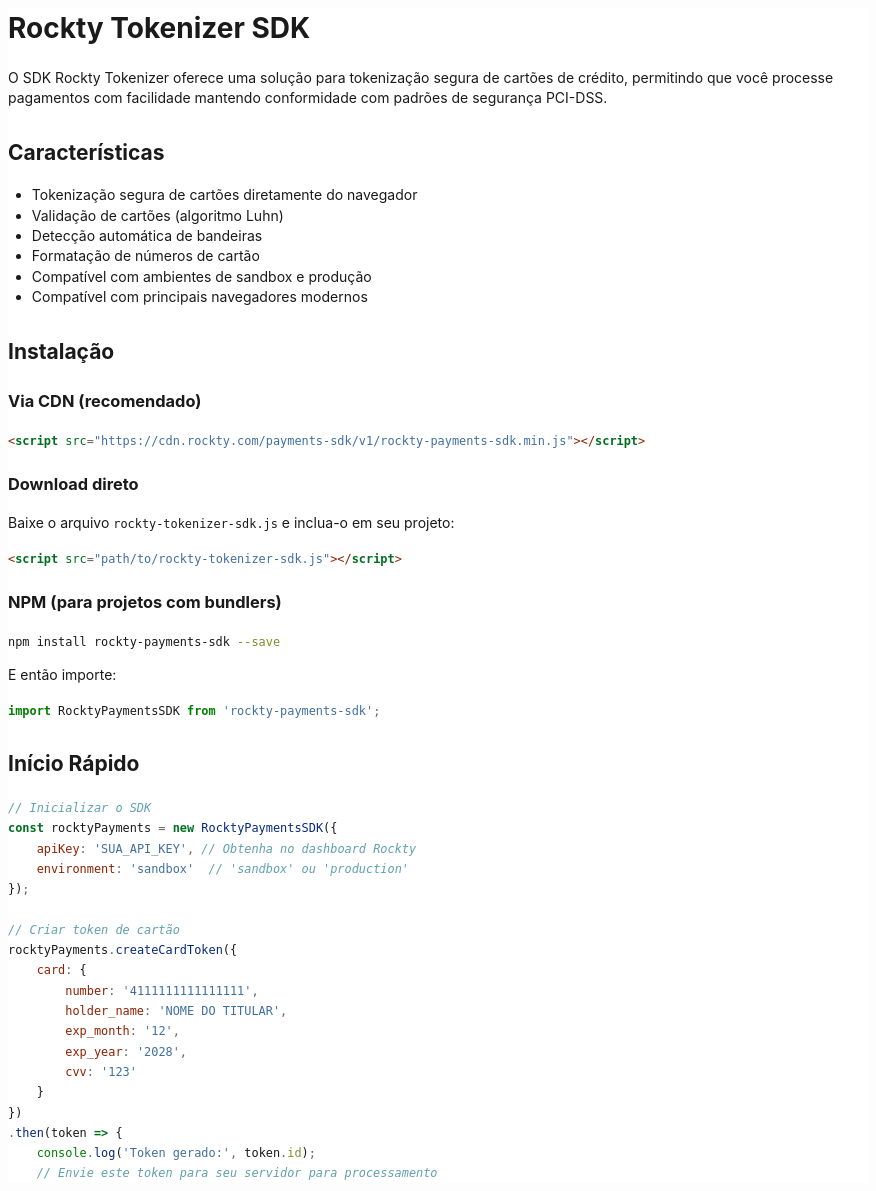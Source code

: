 # Rockty Tokenizer SDK

O SDK Rockty Tokenizer oferece uma solução para tokenização segura de cartões de crédito, permitindo que você processe pagamentos com facilidade mantendo conformidade com padrões de segurança PCI-DSS.

## Características

- Tokenização segura de cartões diretamente do navegador
- Validação de cartões (algoritmo Luhn)
- Detecção automática de bandeiras
- Formatação de números de cartão
- Compatível com ambientes de sandbox e produção
- Compatível com principais navegadores modernos

## Instalação

### Via CDN (recomendado)

```html
<script src="https://cdn.rockty.com/payments-sdk/v1/rockty-payments-sdk.min.js"></script>
```

### Download direto

Baixe o arquivo `rockty-tokenizer-sdk.js` e inclua-o em seu projeto:

```html
<script src="path/to/rockty-tokenizer-sdk.js"></script>
```

### NPM (para projetos com bundlers)

```bash
npm install rockty-payments-sdk --save
```

E então importe:

```javascript
import RocktyPaymentsSDK from 'rockty-payments-sdk';
```

## Início Rápido

```javascript
// Inicializar o SDK
const rocktyPayments = new RocktyPaymentsSDK({
    apiKey: 'SUA_API_KEY', // Obtenha no dashboard Rockty
    environment: 'sandbox'  // 'sandbox' ou 'production'
});

// Criar token de cartão
rocktyPayments.createCardToken({
    card: {
        number: '4111111111111111',
        holder_name: 'NOME DO TITULAR',
        exp_month: '12',
        exp_year: '2028',
        cvv: '123'
    }
})
.then(token => {
    console.log('Token gerado:', token.id);
    // Envie este token para seu servidor para processamento
```